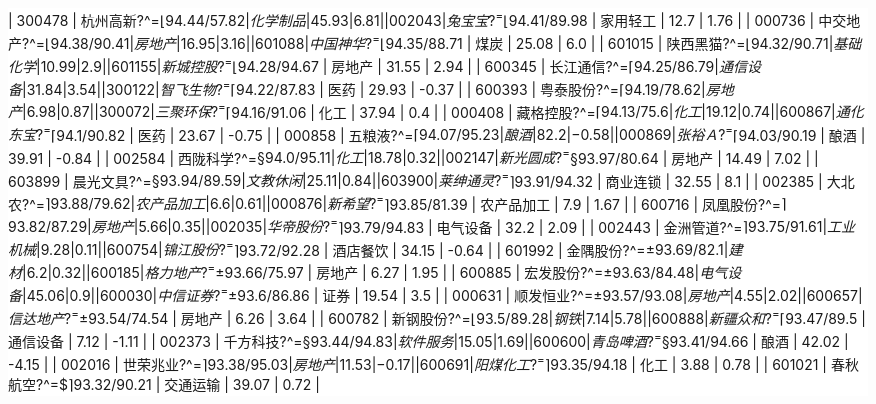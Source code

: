 | 300478 | 杭州高新?^=$⌊94.44/57.82 |  化学制品  |   45.93   |  6.81  |
| 002043 |  兔宝宝?^=$⌊94.41/89.98  |  家用轻工  |    12.7   |  1.76  |
| 000736 | 中交地产?^=$⌊94.38/90.41 |   房地产   |   16.95   |  3.16  |
| 601088 | 中国神华?^=$⌊94.35/88.71 |    煤炭    |   25.08   |  6.0   |
| 601015 | 陕西黑猫?^=$⌊94.32/90.71 |  基础化学  |   10.99   |  2.9   |
| 601155 | 新城控股?^=$⌊94.28/94.67 |   房地产   |   31.55   |  2.94  |
| 600345 | 长江通信?^=$⌈94.25/86.79 |  通信设备  |   31.84   |  3.54  |
| 300122 | 智飞生物?^=$⌈94.22/87.83 |    医药    |   29.93   | -0.37  |
| 600393 | 粤泰股份?^=$⌈94.19/78.62 |   房地产   |    6.98   |  0.87  |
| 300072 | 三聚环保?^=$⌈94.16/91.06 |    化工    |   37.94   |  0.4   |
| 000408 | 藏格控股?^=$⌈94.13/75.6  |    化工    |   19.12   |  0.74  |
| 600867 | 通化东宝?^=$⌈94.1/90.82  |    医药    |   23.67   | -0.75  |
| 000858 |  五粮液?^=$⌈94.07/95.23  |    酿酒    |    82.2   | -0.58  |
| 000869 |  张裕Ａ?^=$⌈94.03/90.19  |    酿酒    |   39.91   | -0.84  |
| 002584 | 西陇科学?^=$§94.0/95.11  |    化工    |   18.78   |  0.32  |
| 002147 | 新光圆成?^=$§93.97/80.64 |   房地产   |   14.49   |  7.02  |
| 603899 | 晨光文具?^=$§93.94/89.59 |  文教休闲  |   25.11   |  0.84  |
| 603900 | 莱绅通灵?^=$⌉93.91/94.32 |  商业连锁  |   32.55   |  8.1   |
| 002385 |  大北农?^=$⌉93.88/79.62  | 农产品加工 |    6.6    |  0.61  |
| 000876 |  新希望?^=$⌉93.85/81.39  | 农产品加工 |    7.9    |  1.67  |
| 600716 | 凤凰股份?^=$⌉93.82/87.29 |   房地产   |    5.66   |  0.35  |
| 002035 | 华帝股份?^=$⌉93.79/94.83 |  电气设备  |    32.2   |  2.09  |
| 002443 | 金洲管道?^=$⌉93.75/91.61 |  工业机械  |    9.28   |  0.11  |
| 600754 | 锦江股份?^=$⌉93.72/92.28 |  酒店餐饮  |   34.15   | -0.64  |
| 601992 | 金隅股份?^=$±93.69/82.1  |    建材    |    6.2    |  0.32  |
| 600185 | 格力地产?^=$±93.66/75.97 |   房地产   |    6.27   |  1.95  |
| 600885 | 宏发股份?^=$±93.63/84.48 |  电气设备  |   45.06   |  0.9   |
| 600030 | 中信证券?^=$±93.6/86.86  |    证券    |   19.54   |  3.5   |
| 000631 | 顺发恒业?^=$±93.57/93.08 |   房地产   |    4.55   |  2.02  |
| 600657 | 信达地产?^=$±93.54/74.54 |   房地产   |    6.26   |  3.64  |
| 600782 | 新钢股份?^=$⌊93.5/89.28  |    钢铁    |    7.14   |  5.78  |
| 600888 | 新疆众和?^=$⌈93.47/89.5  |  通信设备  |    7.12   | -1.11  |
| 002373 | 千方科技?^=$§93.44/94.83 |  软件服务  |   15.05   |  1.69  |
| 600600 | 青岛啤酒?^=$§93.41/94.66 |    酿酒    |   42.02   | -4.15  |
| 002016 | 世荣兆业?^=$⌉93.38/95.03 |   房地产   |   11.53   | -0.17  |
| 600691 | 阳煤化工?^=$⌉93.35/94.18 |    化工    |    3.88   |  0.78  |
| 601021 | 春秋航空?^=$⌉93.32/90.21 |  交通运输  |   39.07   |  0.72  |